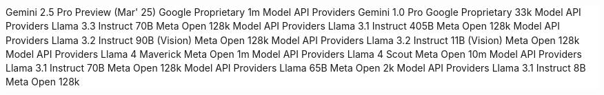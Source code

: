 Gemini 2.5 Pro Preview (Mar' 25)
Google
Proprietary
1m
Model
API Providers
Gemini 1.0 Pro
Google
Proprietary
33k
Model
API Providers
Llama 3.3 Instruct 70B
Meta
Open
128k
Model
API Providers
Llama 3.1 Instruct 405B
Meta
Open
128k
Model
API Providers
Llama 3.2 Instruct 90B (Vision)
Meta
Open
128k
Model
API Providers
Llama 3.2 Instruct 11B (Vision)
Meta
Open
128k
Model
API Providers
Llama 4 Maverick
Meta
Open
1m
Model
API Providers
Llama 4 Scout
Meta
Open
10m
Model
API Providers
Llama 3.1 Instruct 70B
Meta
Open
128k
Model
API Providers
Llama 65B
Meta
Open
2k
Model
API Providers
Llama 3.1 Instruct 8B
Meta
Open
128k